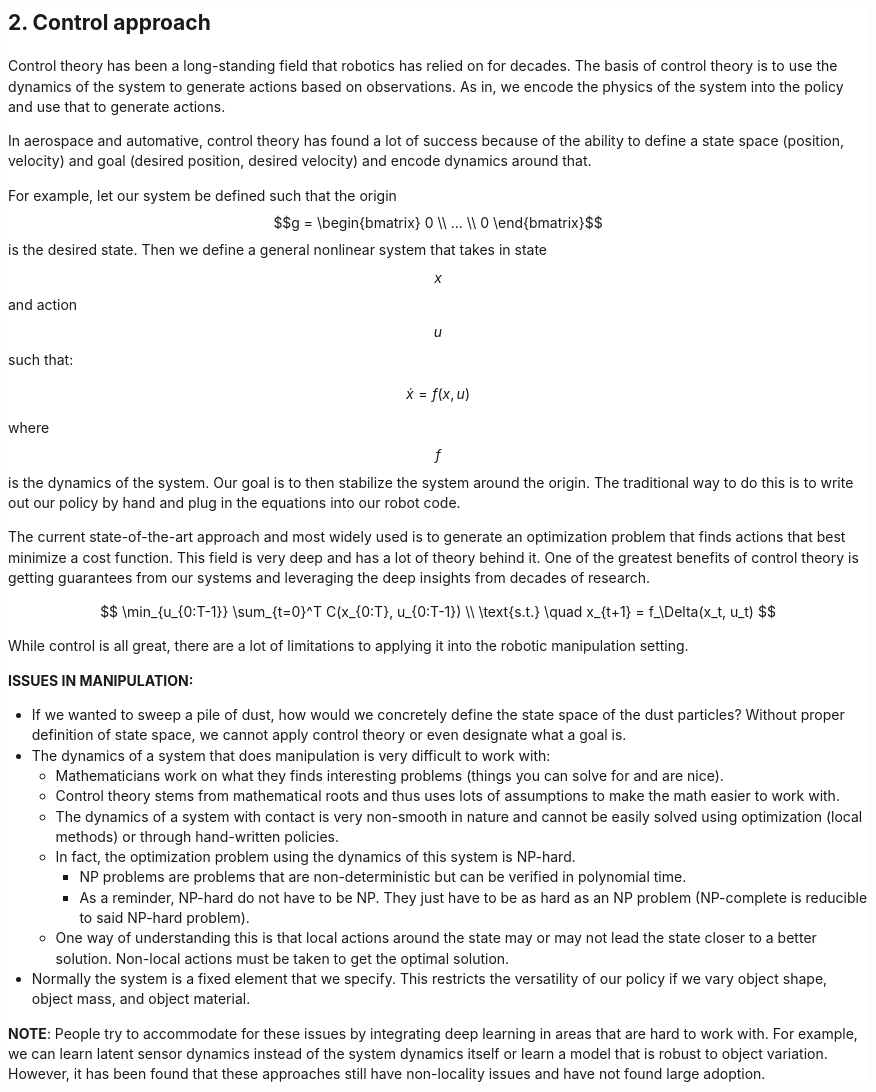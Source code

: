 ## 2. Control approach

Control theory has been a long-standing field that robotics has relied on for decades. The basis of control theory is to use the dynamics of the system to generate actions based on observations. As in, we encode the physics of the system into the policy and use that to generate actions.

In aerospace and automative, control theory has found a lot of success because of the ability to define a state space (position, velocity) and goal (desired position, desired velocity) and encode dynamics around that.

For example, let our system be defined such that the origin $$g = \begin{bmatrix} 0 \\ ... \\ 0 \end{bmatrix}$$ is the desired state. Then we define a general nonlinear system that takes in state $$x$$ and action $$u$$ such that:

$$\dot{x} = f(x, u)$$

where $$f$$ is the dynamics of the system. Our goal is to then stabilize the system around the origin. The traditional way to do this is to write out our policy by hand and plug in the equations into our robot code.

The current state-of-the-art approach and most widely used is to generate an optimization problem that finds actions that best minimize a cost function. This field is very deep and has a lot of theory behind it. One of the greatest benefits of control theory is getting guarantees from our systems and leveraging the deep insights from decades of research.

$$
\min_{u_{0:T-1}} \sum_{t=0}^T C(x_{0:T}, u_{0:T-1}) \\
\text{s.t.} \quad x_{t+1} = f_\Delta(x_t, u_t)
$$

While control is all great, there are a lot of limitations to applying it into the robotic manipulation setting.

**ISSUES IN MANIPULATION:**
- If we wanted to sweep a pile of dust, how would we concretely define the state space of the dust particles? Without proper definition of state space, we cannot apply control theory or even designate what a goal is.
- The dynamics of a system that does manipulation is very difficult to work with:
    - Mathematicians work on what they finds interesting problems (things you can solve for and are nice). 
    - Control theory stems from mathematical roots and thus uses lots of assumptions to make the math easier to work with.
    - The dynamics of a system with contact is very non-smooth in nature and cannot be easily solved using optimization (local methods) or through hand-written policies.
    - In fact, the optimization problem using the dynamics of this system is NP-hard.
        - NP problems are problems that are non-deterministic but can be verified in polynomial time.
        - As a reminder, NP-hard do not have to be NP. They just have to be as hard as an NP problem (NP-complete is reducible to said NP-hard problem).
    - One way of understanding this is that local actions around the state may or may not lead the state closer to a better solution. Non-local actions must be taken to get the optimal solution.
- Normally the system is a fixed element that we specify. This restricts the versatility of our policy if we vary object shape, object mass, and object material. 

**NOTE**: People try to accommodate for these issues by integrating deep learning in areas that are hard to work with. For example, we can learn latent sensor dynamics instead of the system dynamics itself or learn a model that is robust to object variation. However, it has been found that these approaches still have non-locality issues and have not found large adoption.
